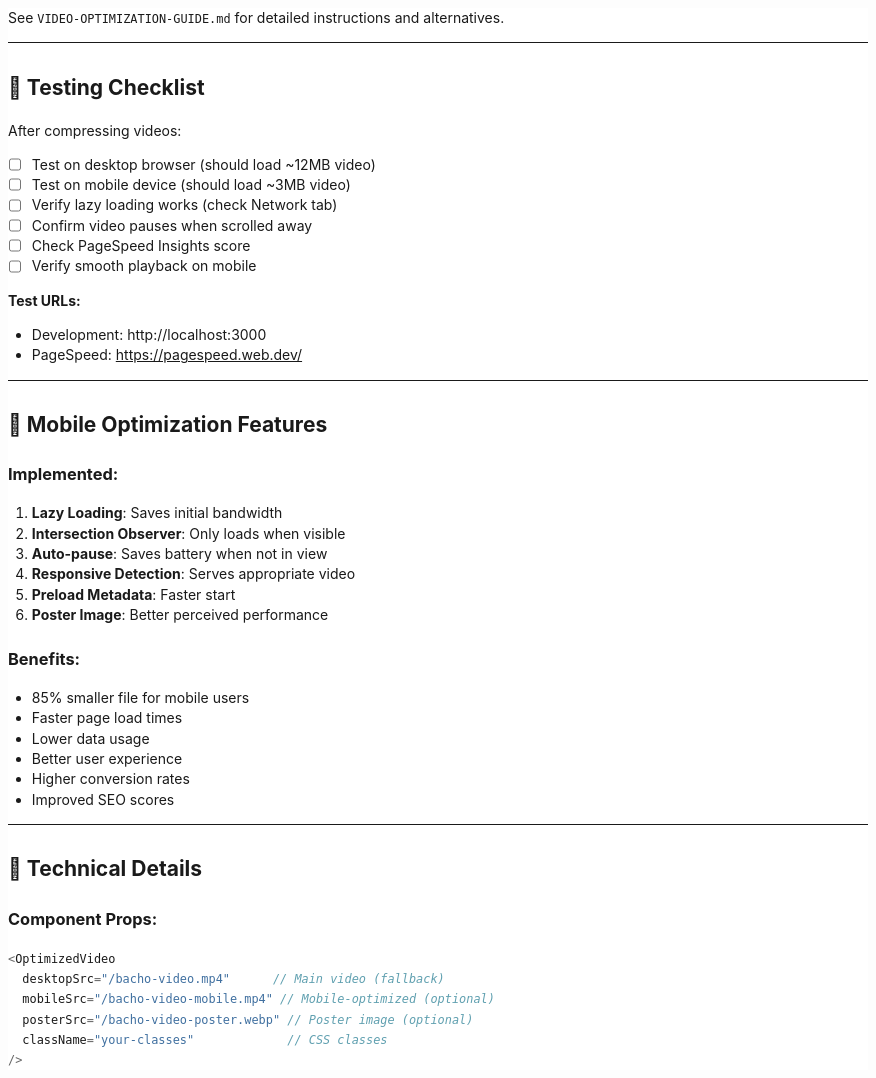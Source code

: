 See `VIDEO-OPTIMIZATION-GUIDE.md` for detailed instructions and alternatives.

---

## 🧪 Testing Checklist

After compressing videos:

- [ ] Test on desktop browser (should load ~12MB video)
- [ ] Test on mobile device (should load ~3MB video)
- [ ] Verify lazy loading works (check Network tab)
- [ ] Confirm video pauses when scrolled away
- [ ] Check PageSpeed Insights score
- [ ] Verify smooth playback on mobile

**Test URLs:**

- Development: http://localhost:3000
- PageSpeed: https://pagespeed.web.dev/

---

## 📱 Mobile Optimization Features

### Implemented:

1. **Lazy Loading**: Saves initial bandwidth
2. **Intersection Observer**: Only loads when visible
3. **Auto-pause**: Saves battery when not in view
4. **Responsive Detection**: Serves appropriate video
5. **Preload Metadata**: Faster start
6. **Poster Image**: Better perceived performance

### Benefits:

- 85% smaller file for mobile users
- Faster page load times
- Lower data usage
- Better user experience
- Higher conversion rates
- Improved SEO scores

---

## 🔧 Technical Details

### Component Props:

```typescript
<OptimizedVideo
  desktopSrc="/bacho-video.mp4"      // Main video (fallback)
  mobileSrc="/bacho-video-mobile.mp4" // Mobile-optimized (optional)
  posterSrc="/bacho-video-poster.webp" // Poster image (optional)
  className="your-classes"             // CSS classes
/>
```
